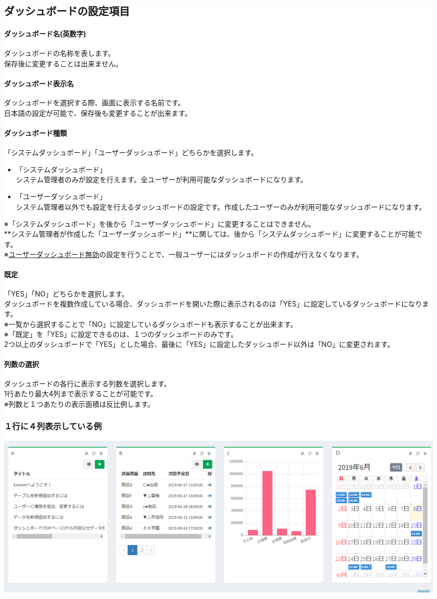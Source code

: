 
## ダッシュボードの設定項目
#### ダッシュボード名(英数字)
ダッシュボードの名称を表します。  
保存後に変更することは出来ません。

#### ダッシュボード表示名
ダッシュボードを選択する際、画面に表示する名前です。  
日本語の設定が可能で、保存後も変更することが出来ます。

#### ダッシュボード種類
「システムダッシュボード」「ユーザーダッシュボード」どちらかを選択します。  

- <span class="heading_smaller_than_h5">「システムダッシュボード」</span>  
システム管理者のみが設定を行えます。全ユーザーが利用可能なダッシュボードになります。  

- <span class="heading_smaller_than_h5">「ユーザーダッシュボード」</span>  
システム管理者以外でも設定を行えるダッシュボードの設定です。作成したユーザーのみが利用可能なダッシュボードになります。    

※「システムダッシュボード」を後から「ユーザーダッシュボード」に変更することはできません。  
**システム管理者が作成した「ユーザーダッシュボード」**に関しては、後から「システムダッシュボード」に変更することが可能です。  
※[ユーザーダッシュボード無効](/ja/config.md?id=ユーザーダッシュボード無効)の設定を行うことで、一般ユーザーにはダッシュボードの作成が行えなくなります。


#### 既定
「YES」「NO」どちらかを選択します。  
ダッシュボードを複数作成している場合、ダッシュボードを開いた際に表示されるのは「YES」に設定しているダッシュボードになります。  
※一覧から選択することで「NO」に設定しているダッシュボードも表示することが出来ます。  
※「既定」を「YES」に設定できるのは、１つのダッシュボードのみです。  
2つ以上のダッシュボードで「YES」とした場合、最後に「YES」に設定したダッシュボード以外は「NO」に変更されます。

#### 列数の選択
ダッシュボードの各行に表示する列数を選択します。  
1行あたり最大4列まで表示することが可能です。  
※列数と１つあたりの表示面積は反比例します。  

### １行に４列表示している例
![ダッシュボード画面](img/dashboard/dashboard_grid3.png)  
